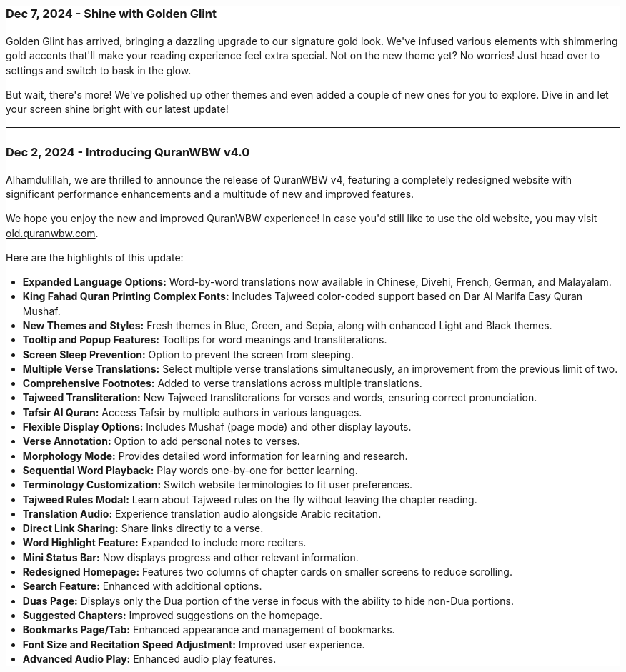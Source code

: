 
### Dec 7, 2024 - Shine with Golden Glint

Golden Glint has arrived, bringing a dazzling upgrade to our signature gold look. We've infused various elements with shimmering gold accents that'll make your reading experience feel extra special. Not on the new theme yet? No worries! Just head over to settings and switch to bask in the glow.

But wait, there's more! We've polished up other themes and even added a couple of new ones for you to explore. Dive in and let your screen shine bright with our latest update!

---

### Dec 2, 2024 - Introducing QuranWBW v4.0

Alhamdulillah, we are thrilled to announce the release of QuranWBW v4, featuring a completely redesigned website with significant performance enhancements and a multitude of new and improved features.

We hope you enjoy the new and improved QuranWBW experience! In case you'd still like to use the old website, you may visit [old.quranwbw.com](https://old.quranwbw.com).

Here are the highlights of this update:

- **Expanded Language Options:** Word-by-word translations now available in Chinese, Divehi, French, German, and Malayalam.
- **King Fahad Quran Printing Complex Fonts:** Includes Tajweed color-coded support based on Dar Al Marifa Easy Quran Mushaf.
- **New Themes and Styles:** Fresh themes in Blue, Green, and Sepia, along with enhanced Light and Black themes.
- **Tooltip and Popup Features:** Tooltips for word meanings and transliterations.
- **Screen Sleep Prevention:** Option to prevent the screen from sleeping.
- **Multiple Verse Translations:** Select multiple verse translations simultaneously, an improvement from the previous limit of two.
- **Comprehensive Footnotes:** Added to verse translations across multiple translations.
- **Tajweed Transliteration:** New Tajweed transliterations for verses and words, ensuring correct pronunciation.
- **Tafsir Al Quran:** Access Tafsir by multiple authors in various languages.
- **Flexible Display Options:** Includes Mushaf (page mode) and other display layouts.
- **Verse Annotation:** Option to add personal notes to verses.
- **Morphology Mode:** Provides detailed word information for learning and research.
- **Sequential Word Playback:** Play words one-by-one for better learning.
- **Terminology Customization:** Switch website terminologies to fit user preferences.
- **Tajweed Rules Modal:** Learn about Tajweed rules on the fly without leaving the chapter reading.
- **Translation Audio:** Experience translation audio alongside Arabic recitation.
- **Direct Link Sharing:** Share links directly to a verse.
- **Word Highlight Feature:** Expanded to include more reciters.
- **Mini Status Bar:** Now displays progress and other relevant information.
- **Redesigned Homepage:** Features two columns of chapter cards on smaller screens to reduce scrolling.
- **Search Feature:** Enhanced with additional options.
- **Duas Page:** Displays only the Dua portion of the verse in focus with the ability to hide non-Dua portions.
- **Suggested Chapters:** Improved suggestions on the homepage.
- **Bookmarks Page/Tab:** Enhanced appearance and management of bookmarks.
- **Font Size and Recitation Speed Adjustment:** Improved user experience.
- **Advanced Audio Play:** Enhanced audio play features.
